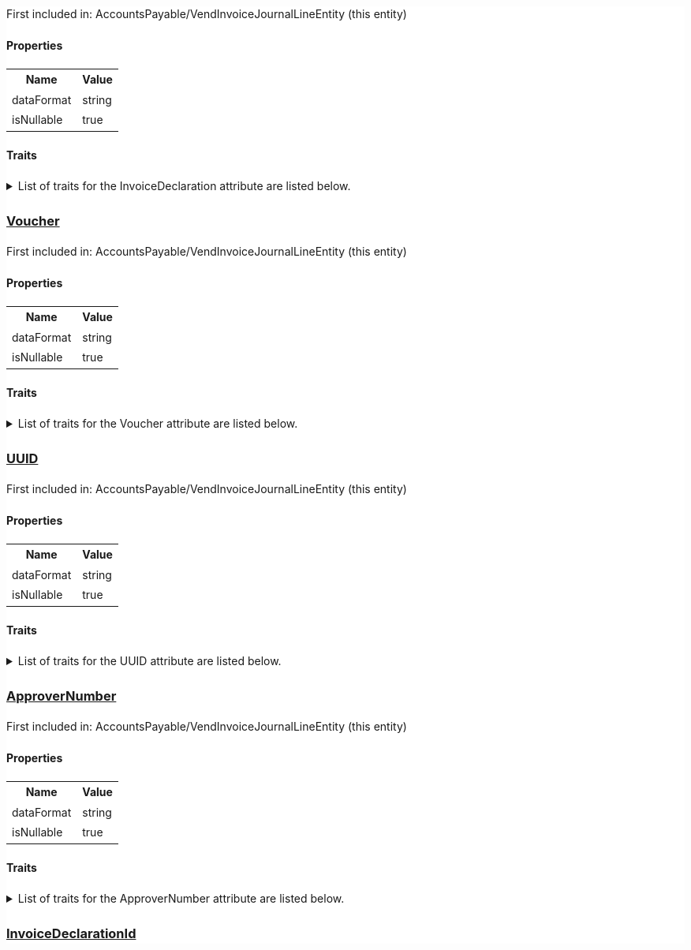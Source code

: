 First included in: AccountsPayable/VendInvoiceJournalLineEntity (this entity)  

#### Properties

<table><tr><th>Name</th><th>Value</th></tr><tr><td>dataFormat</td><td>string</td></tr><tr><td>isNullable</td><td>true</td></tr></table>

#### Traits

<details><summary>List of traits for the InvoiceDeclaration attribute are listed below.</summary></details>

### <a href=#Voucher name="Voucher">Voucher</a>

First included in: AccountsPayable/VendInvoiceJournalLineEntity (this entity)  

#### Properties

<table><tr><th>Name</th><th>Value</th></tr><tr><td>dataFormat</td><td>string</td></tr><tr><td>isNullable</td><td>true</td></tr></table>

#### Traits

<details><summary>List of traits for the Voucher attribute are listed below.</summary></details>

### <a href=#UUID name="UUID">UUID</a>

First included in: AccountsPayable/VendInvoiceJournalLineEntity (this entity)  

#### Properties

<table><tr><th>Name</th><th>Value</th></tr><tr><td>dataFormat</td><td>string</td></tr><tr><td>isNullable</td><td>true</td></tr></table>

#### Traits

<details><summary>List of traits for the UUID attribute are listed below.</summary></details>

### <a href=#ApproverNumber name="ApproverNumber">ApproverNumber</a>

First included in: AccountsPayable/VendInvoiceJournalLineEntity (this entity)  

#### Properties

<table><tr><th>Name</th><th>Value</th></tr><tr><td>dataFormat</td><td>string</td></tr><tr><td>isNullable</td><td>true</td></tr></table>

#### Traits

<details><summary>List of traits for the ApproverNumber attribute are listed below.</summary></details>

### <a href=#InvoiceDeclarationId name="InvoiceDeclarationId">InvoiceDeclarationId</a>
